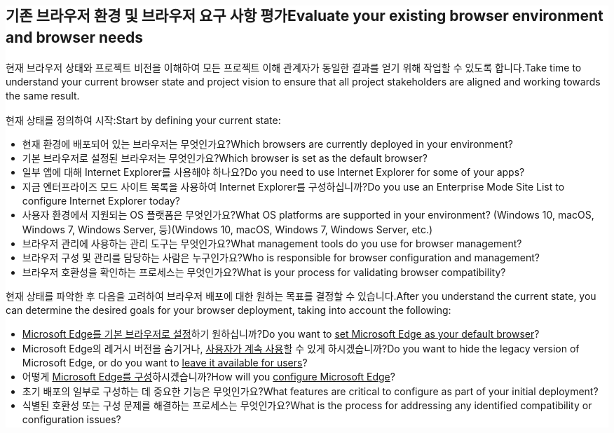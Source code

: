 ## <span data-ttu-id="a9fb8-117">기존 브라우저 환경 및 브라우저 요구 사항 평가</span><span class="sxs-lookup"><span data-stu-id="a9fb8-117">Evaluate your existing browser environment and browser needs</span></span>

<span data-ttu-id="a9fb8-118">현재 브라우저 상태와 프로젝트 비전을 이해하여 모든 프로젝트 이해 관계자가 동일한 결과를 얻기 위해 작업할 수 있도록 합니다.</span><span class="sxs-lookup"><span data-stu-id="a9fb8-118">Take time to understand your current browser state and project vision to ensure that all project stakeholders are aligned and working towards the same result.</span></span>

<span data-ttu-id="a9fb8-119">현재 상태를 정의하여 시작:</span><span class="sxs-lookup"><span data-stu-id="a9fb8-119">Start by defining your current state:</span></span>

- <span data-ttu-id="a9fb8-120">현재 환경에 배포되어 있는 브라우저는 무엇인가요?</span><span class="sxs-lookup"><span data-stu-id="a9fb8-120">Which browsers are currently deployed in your environment?</span></span>
- <span data-ttu-id="a9fb8-121">기본 브라우저로 설정된 브라우저는 무엇인가요?</span><span class="sxs-lookup"><span data-stu-id="a9fb8-121">Which browser is set as the default browser?</span></span>
- <span data-ttu-id="a9fb8-122">일부 앱에 대해 Internet Explorer를 사용해야 하나요?</span><span class="sxs-lookup"><span data-stu-id="a9fb8-122">Do you need to use Internet Explorer for some of your apps?</span></span>
- <span data-ttu-id="a9fb8-123">지금 엔터프라이즈 모드 사이트 목록을 사용하여 Internet Explorer를 구성하십니까?</span><span class="sxs-lookup"><span data-stu-id="a9fb8-123">Do you use an Enterprise Mode Site List to configure Internet Explorer today?</span></span>
- <span data-ttu-id="a9fb8-124">사용자 환경에서 지원되는 OS 플랫폼은 무엇인가요?</span><span class="sxs-lookup"><span data-stu-id="a9fb8-124">What OS platforms are supported in your environment?</span></span> <span data-ttu-id="a9fb8-125">(Windows 10, macOS, Windows 7, Windows Server, 등)</span><span class="sxs-lookup"><span data-stu-id="a9fb8-125">(Windows 10, macOS, Windows 7, Windows Server, etc.)</span></span>
- <span data-ttu-id="a9fb8-126">브라우저 관리에 사용하는 관리 도구는 무엇인가요?</span><span class="sxs-lookup"><span data-stu-id="a9fb8-126">What management tools do you use for browser management?</span></span>
- <span data-ttu-id="a9fb8-127">브라우저 구성 및 관리를 담당하는 사람은 누구인가요?</span><span class="sxs-lookup"><span data-stu-id="a9fb8-127">Who is responsible for browser configuration and management?</span></span>
- <span data-ttu-id="a9fb8-128">브라우저 호환성을 확인하는 프로세스는 무엇인가요?</span><span class="sxs-lookup"><span data-stu-id="a9fb8-128">What is your process for validating browser compatibility?</span></span>

<span data-ttu-id="a9fb8-129">현재 상태를 파악한 후 다음을 고려하여 브라우저 배포에 대한 원하는 목표를 결정할 수 있습니다.</span><span class="sxs-lookup"><span data-stu-id="a9fb8-129">After you understand the current state, you can determine the desired goals for your browser deployment, taking into account the following:</span></span>

- <span data-ttu-id="a9fb8-130">[Microsoft Edge를 기본 브라우저로 설정](https://docs.microsoft.com/DeployEdge/edge-default-browser)하기 원하십니까?</span><span class="sxs-lookup"><span data-stu-id="a9fb8-130">Do you want to [set Microsoft Edge as your default browser](https://docs.microsoft.com/DeployEdge/edge-default-browser)?</span></span>
- <span data-ttu-id="a9fb8-131">Microsoft Edge의 레거시 버전을 숨기거나, [사용자가 계속 사용](https://docs.microsoft.com/DeployEdge/microsoft-edge-sysupdate-access-old-edge)할 수 있게 하시겠습니까?</span><span class="sxs-lookup"><span data-stu-id="a9fb8-131">Do you want to hide the legacy version of Microsoft Edge, or do you want to [leave it available for users](https://docs.microsoft.com/DeployEdge/microsoft-edge-sysupdate-access-old-edge)?</span></span>
- <span data-ttu-id="a9fb8-132">어떻게 [Microsoft Edge를 구성](https://docs.microsoft.com/DeployEdge/configure-microsoft-edge)하시겠습니까?</span><span class="sxs-lookup"><span data-stu-id="a9fb8-132">How will you [configure Microsoft Edge](https://docs.microsoft.com/DeployEdge/configure-microsoft-edge)?</span></span>
- <span data-ttu-id="a9fb8-133">초기 배포의 일부로 구성하는 데 중요한 기능은 무엇인가요?</span><span class="sxs-lookup"><span data-stu-id="a9fb8-133">What features are critical to configure as part of your initial deployment?</span></span>
- <span data-ttu-id="a9fb8-134">식별된 호환성 또는 구성 문제를 해결하는 프로세스는 무엇인가요?</span><span class="sxs-lookup"><span data-stu-id="a9fb8-134">What is the process for addressing any identified compatibility or configuration issues?</span></span>

